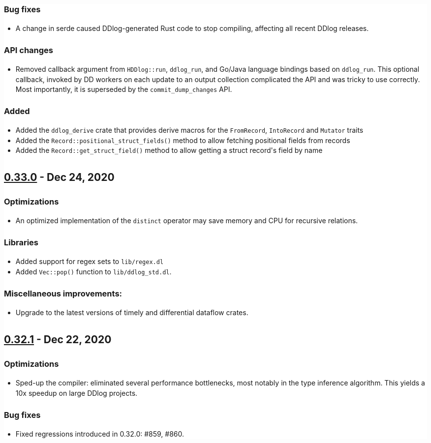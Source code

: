 ### Bug fixes

- A change in serde caused DDlog-generated Rust code to stop compiling,
  affecting all recent DDlog releases.

### API changes

- Removed callback argument from `HDDlog::run`, `ddlog_run`, and Go/Java language
  bindings based on `ddlog_run`.  This optional callback, invoked by DD workers on
  each update to an output collection complicated the API and was tricky to use
  correctly.  Most importantly, it is superseded by the `commit_dump_changes` API.

### Added

- Added the `ddlog_derive` crate that provides derive macros for the `FromRecord`,
  `IntoRecord` and `Mutator` traits
- Added the `Record::positional_struct_fields()` method to allow fetching positional
  fields from records
- Added the `Record::get_struct_field()` method to allow getting a struct record's
  field by name

## [0.33.0] - Dec 24, 2020

### Optimizations

- An optimized implementation of the `distinct` operator may save memory and CPU
  for recursive relations.

### Libraries

- Added support for regex sets to `lib/regex.dl`
- Added `Vec::pop()` function to `lib/ddlog_std.dl`.

### Miscellaneous improvements:

- Upgrade to the latest versions of timely and differential dataflow crates.

## [0.32.1] - Dec 22, 2020

### Optimizations

- Sped-up the compiler: eliminated several performance bottlenecks, most notably
  in the type inference algorithm.  This yields a 10x speedup on large DDlog
  projects.

### Bug fixes

- Fixed regressions introduced in 0.32.0: #859, #860.

[0.33.0]: https://github.com/vmware/differential-datalog/releases/tag/v0.33.0
[0.32.1]: https://github.com/vmware/differential-datalog/releases/tag/v0.32.1
